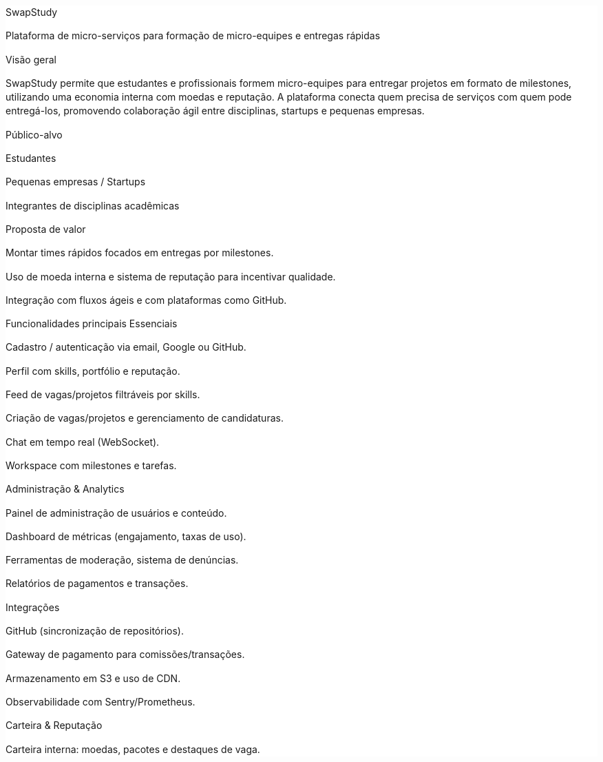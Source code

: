 SwapStudy

Plataforma de micro-serviços para formação de micro-equipes e entregas rápidas

Visão geral

SwapStudy permite que estudantes e profissionais formem micro-equipes para entregar projetos em formato de milestones, utilizando uma economia interna com moedas e reputação. A plataforma conecta quem precisa de serviços com quem pode entregá-los, promovendo colaboração ágil entre disciplinas, startups e pequenas empresas.

Público-alvo

Estudantes

Pequenas empresas / Startups

Integrantes de disciplinas acadêmicas

Proposta de valor

Montar times rápidos focados em entregas por milestones.

Uso de moeda interna e sistema de reputação para incentivar qualidade.

Integração com fluxos ágeis e com plataformas como GitHub.

Funcionalidades principais
Essenciais

Cadastro / autenticação via email, Google ou GitHub.

Perfil com skills, portfólio e reputação.

Feed de vagas/projetos filtráveis por skills.

Criação de vagas/projetos e gerenciamento de candidaturas.

Chat em tempo real (WebSocket).

Workspace com milestones e tarefas.

Administração & Analytics

Painel de administração de usuários e conteúdo.

Dashboard de métricas (engajamento, taxas de uso).

Ferramentas de moderação, sistema de denúncias.

Relatórios de pagamentos e transações.

Integrações

GitHub (sincronização de repositórios).

Gateway de pagamento para comissões/transações.

Armazenamento em S3 e uso de CDN.

Observabilidade com Sentry/Prometheus.

Carteira & Reputação

Carteira interna: moedas, pacotes e destaques de vaga.

